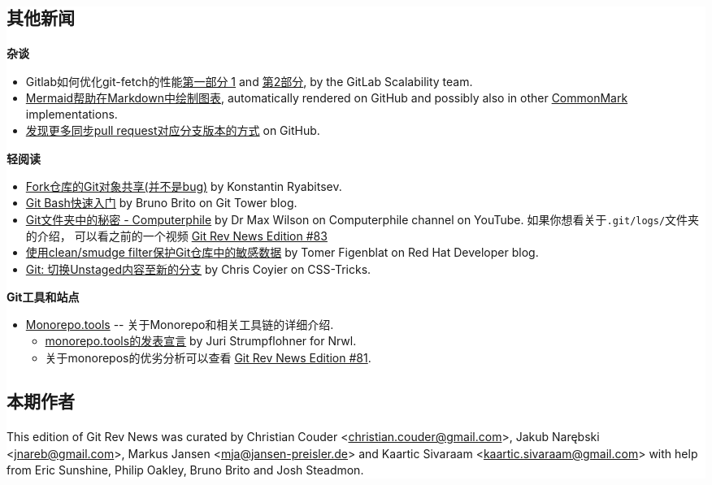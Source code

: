 ## 其他新闻

__杂谈__

* Gitlab如何优化git-fetch的性能[第一部分 1](https://about.git vslab.com/blog/2022/01/20/git-fetch-performance/) and
  [第2部分](https://about.gitlab.com/blog/2022/02/07/git-fetch-performance-2021-part-2/), by the GitLab Scalability team.
* [Mermaid帮助在Markdown中绘制图表](https://github.blog/2022-02-14-include-diagrams-markdown-files-mermaid/),
  automatically rendered on GitHub and possibly also in other
  [CommonMark](https://commonmark.org/) implementations.
* [发现更多同步pull request对应分支版本的方式](https://github.blog/changelog/2022-02-03-more-ways-to-keep-your-pull-request-branch-up-to-date/)
  on GitHub.


__轻阅读__

* [Fork仓库的Git对象共享(并不是bug)](https://people.kernel.org/monsieuricon/cross-fork-object-sharing-in-git-is-not-a-bug)
  by Konstantin Ryabitsev.
* [Git Bash快速入门](https://www.git-tower.com/blog/git-bash/)
  by Bruno Brito on Git Tower blog.
* [Git文件夹中的秘密 - Computerphile](https://youtu.be/bSA91XTzeuA)
  by Dr Max Wilson on Computerphile channel on YouTube.
  如果你想看关于`.git/logs/`文件夹的介绍， 可以看之前的一个视频
  [Git Rev News Edition #83](https://git.github.io/rev_news/2022/01/31/edition-83/)
* [使用clean/smudge filter保护Git仓库中的敏感数据](https://developers.redhat.com/articles/2022/02/02/protect-secrets-git-cleansmudge-filter)
  by Tomer Figenblat on Red Hat Developer blog.
* [Git: 切换Unstaged内容至新的分支](https://css-tricks.com/git-switching-unstaged-changes-to-a-new-branch/)
  by Chris Coyier on CSS-Tricks.


__Git工具和站点__

* [Monorepo.tools](https://monorepo.tools/) -- 关于Monorepo和相关工具链的详细介绍.
  * [monorepo.tools的发表宣言](https://blog.nrwl.io/announcing-monorepo-tools-da605afbb5d5)
    by Juri Strumpflohner for Nrwl.
  * 关于monorepos的优劣分析可以查看
    [Git Rev News Edition #81](https://git.github.io/rev_news/2021/11/29/edition-81/).


## 本期作者

This edition of Git Rev News was curated by
Christian Couder &lt;<christian.couder@gmail.com>&gt;,
Jakub Narębski &lt;<jnareb@gmail.com>&gt;,
Markus Jansen &lt;<mja@jansen-preisler.de>&gt; and
Kaartic Sivaraam &lt;<kaartic.sivaraam@gmail.com>&gt;
with help from Eric Sunshine, Philip Oakley, Bruno Brito
and Josh Steadmon.